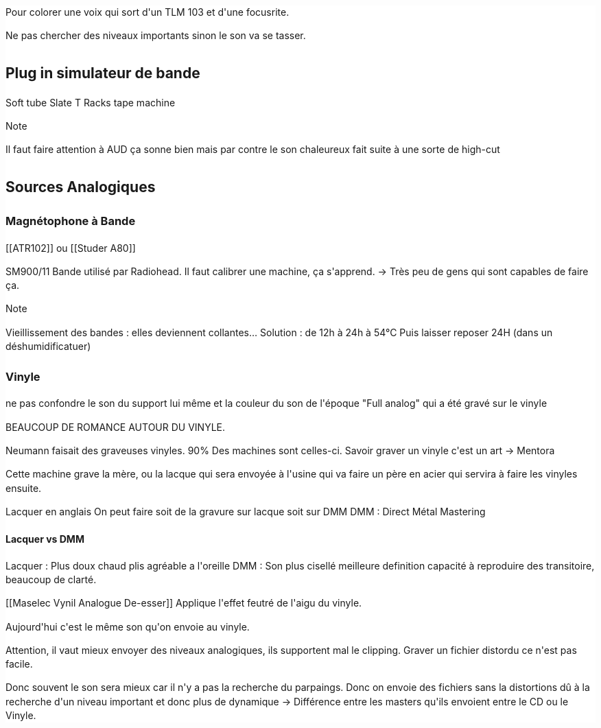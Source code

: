 Pour colorer une voix qui sort d'un TLM 103 et d'une focusrite.

Ne pas chercher des niveaux importants sinon le son va se tasser. 

## Plug in simulateur de bande 
Soft tube 
Slate 
T Racks tape machine 

>[!note]
>Il faut faire attention à AUD ça sonne bien mais par contre le son chaleureux fait suite à une sorte de high-cut

## Sources Analogiques 
### Magnétophone à Bande
[[ATR102]] ou [[Studer A80]]

SM900/11 Bande utilisé par Radiohead. Il faut calibrer une machine, ça s'apprend. 
→ Très peu de gens qui sont capables de faire ça. 

>[!note]
>Vieillissement des bandes : elles deviennent collantes… 
>Solution : de 12h à 24h à 54°C Puis laisser reposer 24H (dans un déshumidificatuer)

### Vinyle 
ne pas confondre le son du support lui même et la couleur du son de l'époque "Full analog" qui a été gravé sur le vinyle 

BEAUCOUP DE ROMANCE AUTOUR DU VINYLE. 

Neumann faisait des graveuses vinyles. 90% Des machines sont celles-ci. 
Savoir graver un vinyle c'est un art → Mentora 

Cette machine grave la mère, ou la lacque qui sera envoyée à l'usine qui va faire un père en acier qui servira à faire les vinyles ensuite. 

Lacquer en anglais 
On peut faire soit de la gravure sur lacque soit sur DMM
DMM : Direct Métal Mastering 

#### Lacquer vs DMM 
Lacquer : Plus doux chaud plis agréable a l'oreille 
DMM : Son plus cisellé meilleure definition capacité à reproduire des transitoire, beaucoup de clarté.

[[Maselec Vynil Analogue De-esser]] Applique l'effet feutré de l'aigu du vinyle. 

Aujourd'hui c'est le même son qu'on envoie au vinyle. 

Attention, il vaut mieux envoyer des niveaux analogiques, ils supportent mal le clipping. 
Graver un fichier distordu ce n'est pas facile. 

Donc souvent le son sera mieux car il n'y a pas la recherche du parpaings. Donc on envoie des fichiers sans la distortions dû à la recherche d'un niveau important et donc plus de dynamique 
→ Différence entre les masters qu'ils envoient entre le CD ou le Vinyle. 
